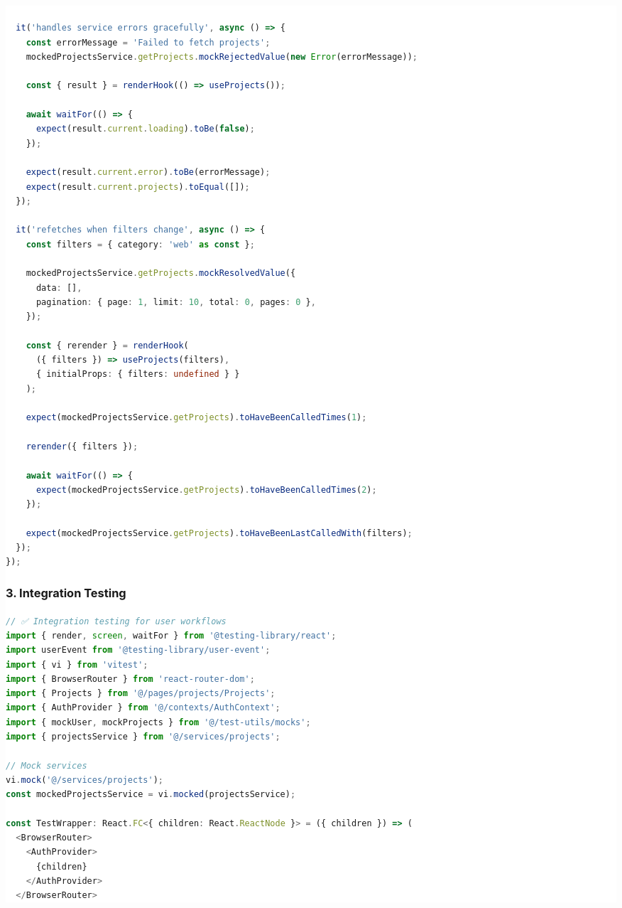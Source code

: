 ```typescript

  it('handles service errors gracefully', async () => {
    const errorMessage = 'Failed to fetch projects';
    mockedProjectsService.getProjects.mockRejectedValue(new Error(errorMessage));

    const { result } = renderHook(() => useProjects());

    await waitFor(() => {
      expect(result.current.loading).toBe(false);
    });

    expect(result.current.error).toBe(errorMessage);
    expect(result.current.projects).toEqual([]);
  });

  it('refetches when filters change', async () => {
    const filters = { category: 'web' as const };
    
    mockedProjectsService.getProjects.mockResolvedValue({
      data: [],
      pagination: { page: 1, limit: 10, total: 0, pages: 0 },
    });

    const { rerender } = renderHook(
      ({ filters }) => useProjects(filters),
      { initialProps: { filters: undefined } }
    );

    expect(mockedProjectsService.getProjects).toHaveBeenCalledTimes(1);

    rerender({ filters });

    await waitFor(() => {
      expect(mockedProjectsService.getProjects).toHaveBeenCalledTimes(2);
    });

    expect(mockedProjectsService.getProjects).toHaveBeenLastCalledWith(filters);
  });
});
```

### **3. Integration Testing**
```typescript
// ✅ Integration testing for user workflows
import { render, screen, waitFor } from '@testing-library/react';
import userEvent from '@testing-library/user-event';
import { vi } from 'vitest';
import { BrowserRouter } from 'react-router-dom';
import { Projects } from '@/pages/projects/Projects';
import { AuthProvider } from '@/contexts/AuthContext';
import { mockUser, mockProjects } from '@/test-utils/mocks';
import { projectsService } from '@/services/projects';

// Mock services
vi.mock('@/services/projects');
const mockedProjectsService = vi.mocked(projectsService);

const TestWrapper: React.FC<{ children: React.ReactNode }> = ({ children }) => (
  <BrowserRouter>
    <AuthProvider>
      {children}
    </AuthProvider>
  </BrowserRouter>
```